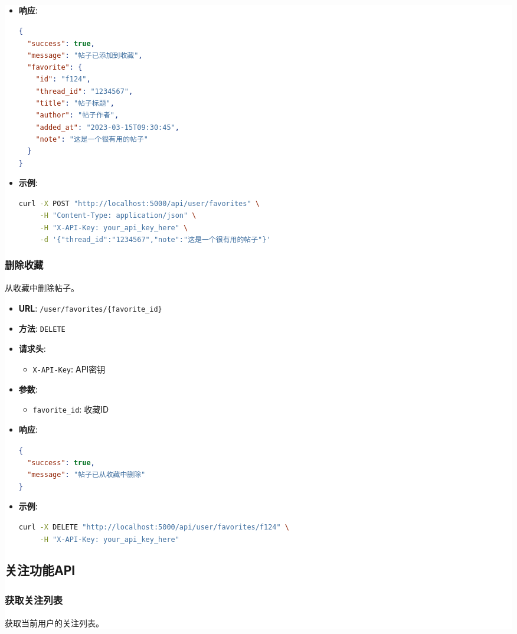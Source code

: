- **响应**:
  ```json
  {
    "success": true,
    "message": "帖子已添加到收藏",
    "favorite": {
      "id": "f124",
      "thread_id": "1234567",
      "title": "帖子标题",
      "author": "帖子作者",
      "added_at": "2023-03-15T09:30:45",
      "note": "这是一个很有用的帖子"
    }
  }
  ```

- **示例**:
  ```bash
  curl -X POST "http://localhost:5000/api/user/favorites" \
       -H "Content-Type: application/json" \
       -H "X-API-Key: your_api_key_here" \
       -d '{"thread_id":"1234567","note":"这是一个很有用的帖子"}'
  ```

### 删除收藏

从收藏中删除帖子。

- **URL**: `/user/favorites/{favorite_id}`
- **方法**: `DELETE`
- **请求头**:
  - `X-API-Key`: API密钥
- **参数**:
  - `favorite_id`: 收藏ID

- **响应**:
  ```json
  {
    "success": true,
    "message": "帖子已从收藏中删除"
  }
  ```

- **示例**:
  ```bash
  curl -X DELETE "http://localhost:5000/api/user/favorites/f124" \
       -H "X-API-Key: your_api_key_here"
  ```

## 关注功能API

### 获取关注列表

获取当前用户的关注列表。
